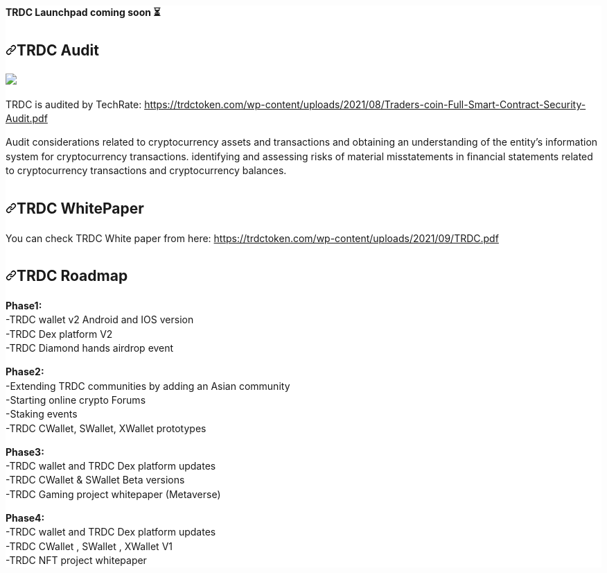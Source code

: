 <strong>TRDC Launchpad coming soon ⏳</strong>


<h2 dir="auto"><a id="user-trdc-audit" class="anchor" aria-hidden="true" href="#trdc-audit"><svg class="octicon octicon-link" viewBox="0 0 16 16" version="1.1" width="16" height="16" aria-hidden="true"><path fill-rule="evenodd" d="M7.775 3.275a.75.75 0 001.06 1.06l1.25-1.25a2 2 0 112.83 2.83l-2.5 2.5a2 2 0 01-2.83 0 .75.75 0 00-1.06 1.06 3.5 3.5 0 004.95 0l2.5-2.5a3.5 3.5 0 00-4.95-4.95l-1.25 1.25zm-4.69 9.64a2 2 0 010-2.83l2.5-2.5a2 2 0 012.83 0 .75.75 0 001.06-1.06 3.5 3.5 0 00-4.95 0l-2.5 2.5a3.5 3.5 0 004.95 4.95l1.25-1.25a.75.75 0 00-1.06-1.06l-1.25 1.25a2 2 0 01-2.83 0z"></path></svg></a>TRDC Audit</h2>

   <img src="https://trdctoken.com/images/audit.svg" width="300" style="max-width: 100%;">
   
TRDC is audited by TechRate: https://trdctoken.com/wp-content/uploads/2021/08/Traders-coin-Full-Smart-Contract-Security-Audit.pdf   
   
 Audit considerations related to cryptocurrency assets and transactions and obtaining an understanding of the entity’s information system for cryptocurrency transactions. identifying and assessing risks of material misstatements in financial statements related to cryptocurrency transactions and cryptocurrency balances.

<h2 dir="auto"><a id="user-trdc-whitepaper" class="anchor" aria-hidden="true" href="#trdc-whitepaper"><svg class="octicon octicon-link" viewBox="0 0 16 16" version="1.1" width="16" height="16" aria-hidden="true"><path fill-rule="evenodd" d="M7.775 3.275a.75.75 0 001.06 1.06l1.25-1.25a2 2 0 112.83 2.83l-2.5 2.5a2 2 0 01-2.83 0 .75.75 0 00-1.06 1.06 3.5 3.5 0 004.95 0l2.5-2.5a3.5 3.5 0 00-4.95-4.95l-1.25 1.25zm-4.69 9.64a2 2 0 010-2.83l2.5-2.5a2 2 0 012.83 0 .75.75 0 001.06-1.06 3.5 3.5 0 00-4.95 0l-2.5 2.5a3.5 3.5 0 004.95 4.95l1.25-1.25a.75.75 0 00-1.06-1.06l-1.25 1.25a2 2 0 01-2.83 0z"></path></svg></a>TRDC WhitePaper</h2>

You can check TRDC White paper from here: https://trdctoken.com/wp-content/uploads/2021/09/TRDC.pdf

<h2 dir="auto"><a id="user-trdc-roadmap" class="anchor" aria-hidden="true" href="#trdc-roadmap"><svg class="octicon octicon-link" viewBox="0 0 16 16" version="1.1" width="16" height="16" aria-hidden="true"><path fill-rule="evenodd" d="M7.775 3.275a.75.75 0 001.06 1.06l1.25-1.25a2 2 0 112.83 2.83l-2.5 2.5a2 2 0 01-2.83 0 .75.75 0 00-1.06 1.06 3.5 3.5 0 004.95 0l2.5-2.5a3.5 3.5 0 00-4.95-4.95l-1.25 1.25zm-4.69 9.64a2 2 0 010-2.83l2.5-2.5a2 2 0 012.83 0 .75.75 0 001.06-1.06 3.5 3.5 0 00-4.95 0l-2.5 2.5a3.5 3.5 0 004.95 4.95l1.25-1.25a.75.75 0 00-1.06-1.06l-1.25 1.25a2 2 0 01-2.83 0z"></path></svg></a>TRDC Roadmap</h2>

<strong>Phase1:</strong>
<br>-TRDC wallet v2 Android and IOS version
<br>-TRDC Dex platform V2 
<br>-TRDC Diamond hands airdrop event

<strong>Phase2:</strong>
<br>-Extending TRDC communities by adding an Asian community
<br>-Starting online crypto Forums
<br>-Staking events
<br>-TRDC CWallet, SWallet, XWallet prototypes

<strong>Phase3:</strong>
<br>-TRDC wallet and TRDC Dex platform updates
<br>-TRDC CWallet & SWallet Beta versions
<br>-TRDC Gaming project whitepaper (Metaverse)

<strong>Phase4:</strong>
<br>-TRDC wallet and TRDC Dex platform updates
<br>-TRDC CWallet , SWallet , XWallet V1
<br>-TRDC NFT project whitepaper

